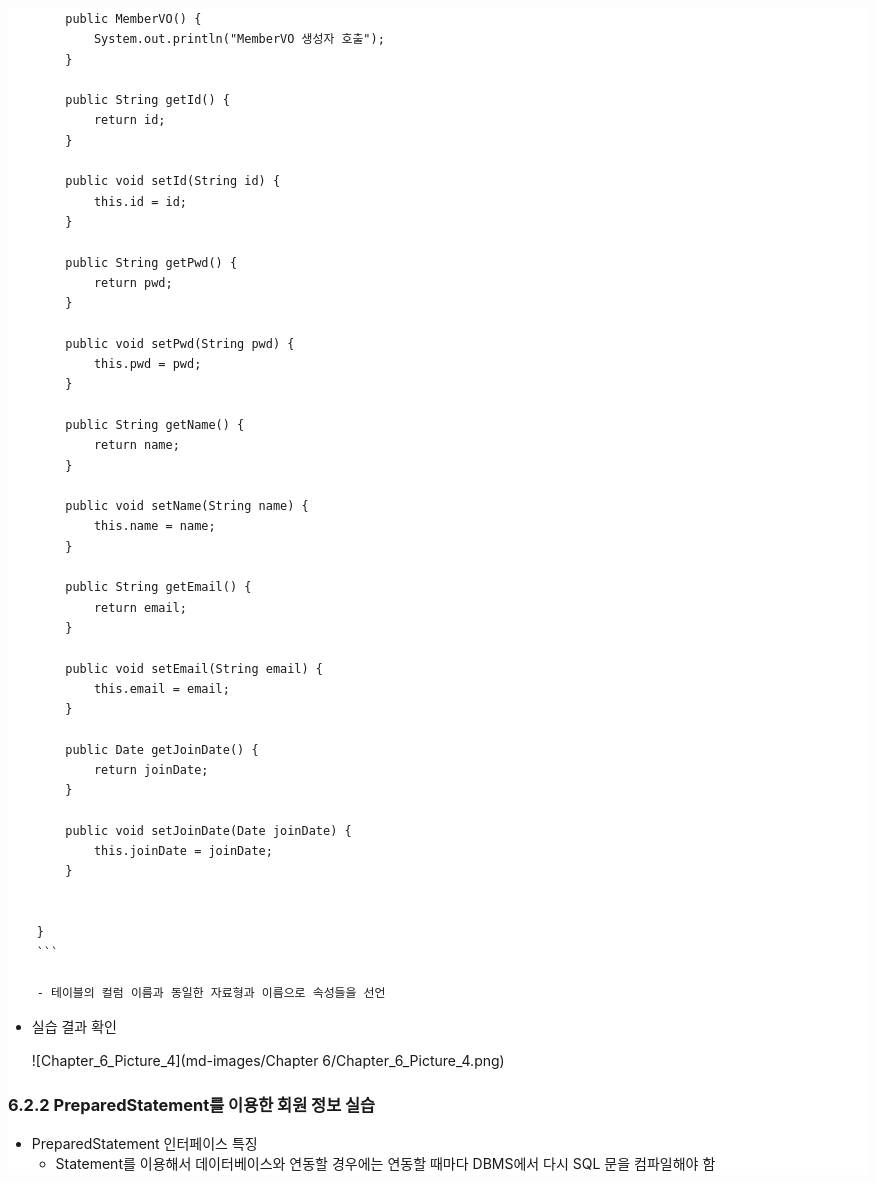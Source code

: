         	public MemberVO() {
        		System.out.println("MemberVO 생성자 호출");
        	}
        
        	public String getId() {
        		return id;
        	}
        
        	public void setId(String id) {
        		this.id = id;
        	}
        
        	public String getPwd() {
        		return pwd;
        	}
        
        	public void setPwd(String pwd) {
        		this.pwd = pwd;
        	}
        
        	public String getName() {
        		return name;
        	}
        
        	public void setName(String name) {
        		this.name = name;
        	}
        
        	public String getEmail() {
        		return email;
        	}
        
        	public void setEmail(String email) {
        		this.email = email;
        	}
        
        	public Date getJoinDate() {
        		return joinDate;
        	}
        
        	public void setJoinDate(Date joinDate) {
        		this.joinDate = joinDate;
        	}
        
        	
        }
        ```
        
        - 테이블의 컬럼 이름과 동일한 자료형과 이름으로 속성들을 선언
- 실습 결과 확인
  
    ![Chapter_6_Picture_4](md-images/Chapter 6/Chapter_6_Picture_4.png)
    

### 6.2.2 PreparedStatement를 이용한 회원 정보 실습

- PreparedStatement 인터페이스 특징
    - Statement를 이용해서 데이터베이스와 연동할 경우에는 연동할 때마다 DBMS에서 다시 SQL 문을 컴파일해야 함
      